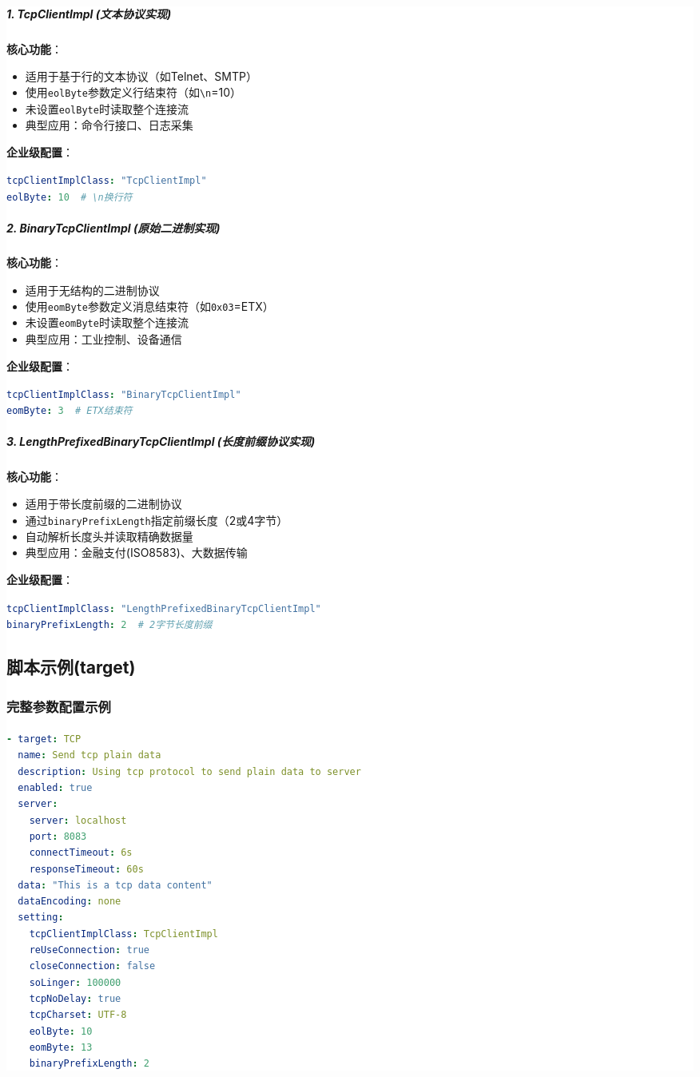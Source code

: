 ##### 1. **TcpClientImpl (文本协议实现)**
**核心功能**：
- 适用于基于行的文本协议（如Telnet、SMTP）
- 使用`eolByte`参数定义行结束符（如`\n`=10）
- 未设置`eolByte`时读取整个连接流
- 典型应用：命令行接口、日志采集

**企业级配置**：
```yaml
tcpClientImplClass: "TcpClientImpl"
eolByte: 10  # \n换行符
```

##### 2. **BinaryTcpClientImpl (原始二进制实现)**
**核心功能**：
- 适用于无结构的二进制协议
- 使用`eomByte`参数定义消息结束符（如`0x03`=ETX）
- 未设置`eomByte`时读取整个连接流
- 典型应用：工业控制、设备通信

**企业级配置**：
```yaml
tcpClientImplClass: "BinaryTcpClientImpl"
eomByte: 3  # ETX结束符
```

##### 3. **LengthPrefixedBinaryTcpClientImpl (长度前缀协议实现)**
**核心功能**：
- 适用于带长度前缀的二进制协议
- 通过`binaryPrefixLength`指定前缀长度（2或4字节）
- 自动解析长度头并读取精确数据量
- 典型应用：金融支付(ISO8583)、大数据传输

**企业级配置**：
```yaml
tcpClientImplClass: "LengthPrefixedBinaryTcpClientImpl"
binaryPrefixLength: 2  # 2字节长度前缀
```

## 脚本示例(target)

### 完整参数配置示例

```yaml
- target: TCP
  name: Send tcp plain data
  description: Using tcp protocol to send plain data to server
  enabled: true
  server:
    server: localhost
    port: 8083
    connectTimeout: 6s
    responseTimeout: 60s
  data: "This is a tcp data content"
  dataEncoding: none
  setting:
    tcpClientImplClass: TcpClientImpl
    reUseConnection: true
    closeConnection: false
    soLinger: 100000
    tcpNoDelay: true
    tcpCharset: UTF-8
    eolByte: 10
    eomByte: 13
    binaryPrefixLength: 2
```